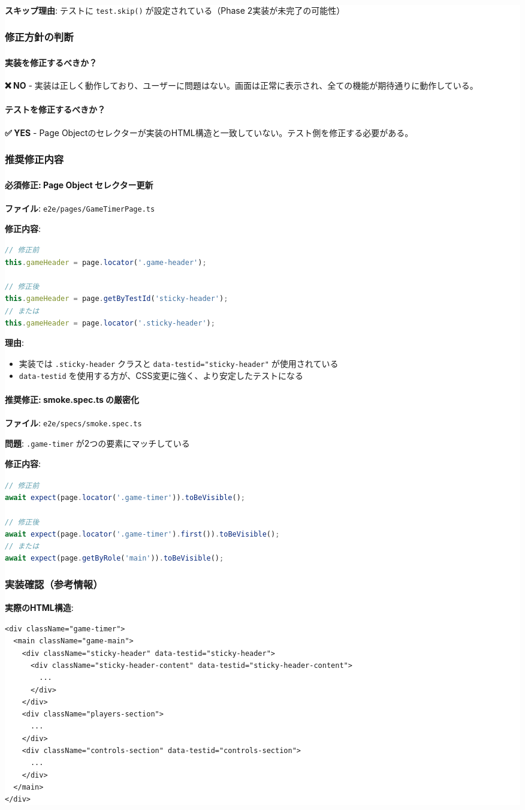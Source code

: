 **スキップ理由**: テストに `test.skip()` が設定されている（Phase 2実装が未完了の可能性）

### 修正方針の判断

#### 実装を修正するべきか？
**❌ NO** - 実装は正しく動作しており、ユーザーに問題はない。画面は正常に表示され、全ての機能が期待通りに動作している。

#### テストを修正するべきか？
**✅ YES** - Page Objectのセレクターが実装のHTML構造と一致していない。テスト側を修正する必要がある。

### 推奨修正内容

#### 必須修正: Page Object セレクター更新

**ファイル**: `e2e/pages/GameTimerPage.ts`

**修正内容**:
```typescript
// 修正前
this.gameHeader = page.locator('.game-header');

// 修正後
this.gameHeader = page.getByTestId('sticky-header');
// または
this.gameHeader = page.locator('.sticky-header');
```

**理由**:
- 実装では `.sticky-header` クラスと `data-testid="sticky-header"` が使用されている
- `data-testid` を使用する方が、CSS変更に強く、より安定したテストになる

#### 推奨修正: smoke.spec.ts の厳密化

**ファイル**: `e2e/specs/smoke.spec.ts`

**問題**: `.game-timer` が2つの要素にマッチしている

**修正内容**:
```typescript
// 修正前
await expect(page.locator('.game-timer')).toBeVisible();

// 修正後
await expect(page.locator('.game-timer').first()).toBeVisible();
// または
await expect(page.getByRole('main')).toBeVisible();
```

### 実装確認（参考情報）

**実際のHTML構造**:
```tsx
<div className="game-timer">
  <main className="game-main">
    <div className="sticky-header" data-testid="sticky-header">
      <div className="sticky-header-content" data-testid="sticky-header-content">
        ...
      </div>
    </div>
    <div className="players-section">
      ...
    </div>
    <div className="controls-section" data-testid="controls-section">
      ...
    </div>
  </main>
</div>
```